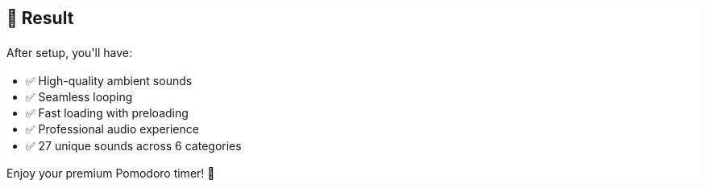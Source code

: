 
## 🎉 Result

After setup, you'll have:
- ✅ High-quality ambient sounds
- ✅ Seamless looping
- ✅ Fast loading with preloading
- ✅ Professional audio experience
- ✅ 27 unique sounds across 6 categories

Enjoy your premium Pomodoro timer! 🍅

